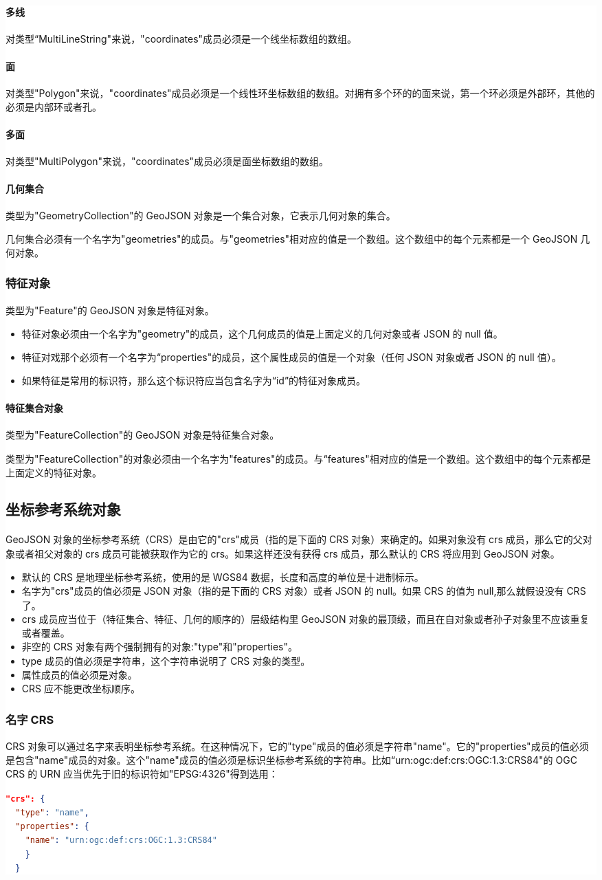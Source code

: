 #### 多线

对类型“MultiLineString"来说，"coordinates"成员必须是一个线坐标数组的数组。

#### 面

对类型"Polygon"来说，"coordinates"成员必须是一个线性环坐标数组的数组。对拥有多个环的的面来说，第一个环必须是外部环，其他的必须是内部环或者孔。

#### 多面

对类型"MultiPolygon"来说，"coordinates"成员必须是面坐标数组的数组。

#### 几何集合

类型为"GeometryCollection"的 GeoJSON 对象是一个集合对象，它表示几何对象的集合。

几何集合必须有一个名字为"geometries"的成员。与"geometries"相对应的值是一个数组。这个数组中的每个元素都是一个 GeoJSON 几何对象。

### 特征对象  

类型为"Feature"的 GeoJSON 对象是特征对象。

- 特征对象必须由一个名字为"geometry"的成员，这个几何成员的值是上面定义的几何对象或者 JSON 的 null 值。

- 特征对戏那个必须有一个名字为“properties"的成员，这个属性成员的值是一个对象（任何 JSON 对象或者 JSON 的 null 值）。

- 如果特征是常用的标识符，那么这个标识符应当包含名字为“id”的特征对象成员。

#### 特征集合对象

类型为"FeatureCollection"的 GeoJSON 对象是特征集合对象。

类型为"FeatureCollection"的对象必须由一个名字为"features"的成员。与“features"相对应的值是一个数组。这个数组中的每个元素都是上面定义的特征对象。

## 坐标参考系统对象

GeoJSON 对象的坐标参考系统（CRS）是由它的"crs"成员（指的是下面的 CRS 对象）来确定的。如果对象没有 crs 成员，那么它的父对象或者祖父对象的 crs 成员可能被获取作为它的 crs。如果这样还没有获得 crs 成员，那么默认的 CRS 将应用到 GeoJSON 对象。

- 默认的 CRS 是地理坐标参考系统，使用的是 WGS84 数据，长度和高度的单位是十进制标示。
- 名字为"crs"成员的值必须是 JSON 对象（指的是下面的 CRS 对象）或者 JSON 的 null。如果 CRS 的值为 null,那么就假设没有 CRS 了。
- crs 成员应当位于（特征集合、特征、几何的顺序的）层级结构里 GeoJSON 对象的最顶级，而且在自对象或者孙子对象里不应该重复或者覆盖。
- 非空的 CRS 对象有两个强制拥有的对象:"type"和"properties"。
- type 成员的值必须是字符串，这个字符串说明了 CRS 对象的类型。
- 属性成员的值必须是对象。
- CRS 应不能更改坐标顺序。

### 名字 CRS

CRS 对象可以通过名字来表明坐标参考系统。在这种情况下，它的"type"成员的值必须是字符串"name"。它的"properties"成员的值必须是包含"name"成员的对象。这个"name"成员的值必须是标识坐标参考系统的字符串。比如“urn:ogc:def:crs:OGC:1.3:CRS84"的 OGC CRS 的 URN 应当优先于旧的标识符如"EPSG:4326"得到选用：

```json
"crs": {
  "type": "name",
  "properties": {
    "name": "urn:ogc:def:crs:OGC:1.3:CRS84"
    }
  }
```
